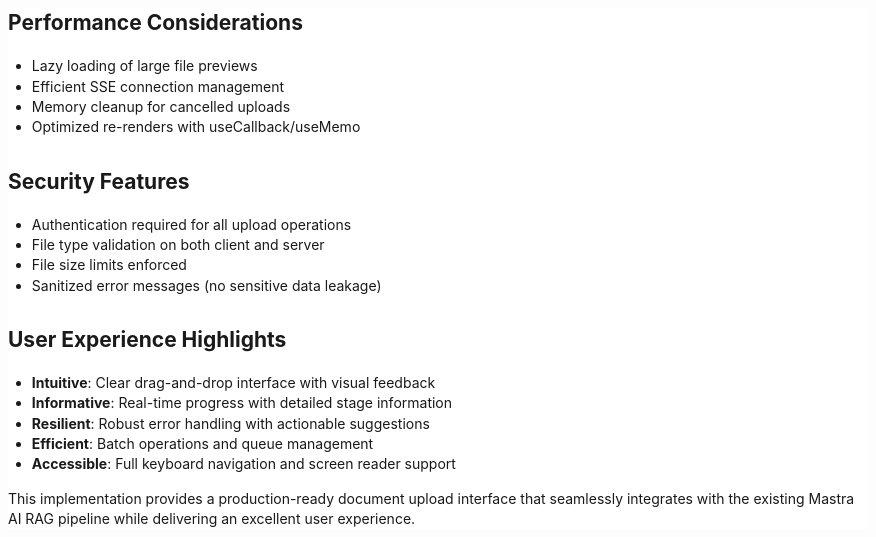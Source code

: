 ## Performance Considerations
- Lazy loading of large file previews
- Efficient SSE connection management
- Memory cleanup for cancelled uploads
- Optimized re-renders with useCallback/useMemo

## Security Features
- Authentication required for all upload operations
- File type validation on both client and server
- File size limits enforced
- Sanitized error messages (no sensitive data leakage)

## User Experience Highlights
- **Intuitive**: Clear drag-and-drop interface with visual feedback
- **Informative**: Real-time progress with detailed stage information
- **Resilient**: Robust error handling with actionable suggestions
- **Efficient**: Batch operations and queue management
- **Accessible**: Full keyboard navigation and screen reader support

This implementation provides a production-ready document upload interface that seamlessly integrates with the existing Mastra AI RAG pipeline while delivering an excellent user experience.